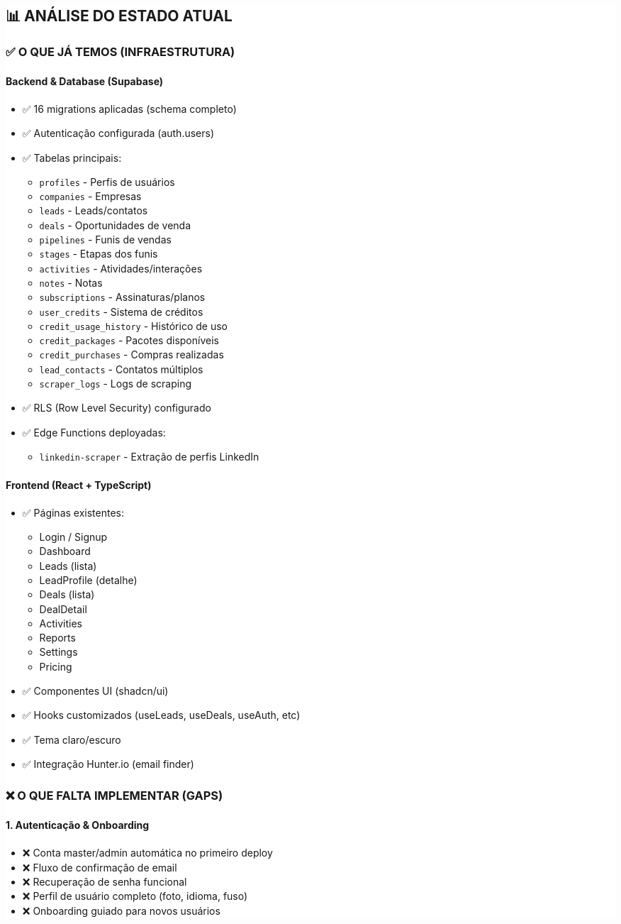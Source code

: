 
## 📊 ANÁLISE DO ESTADO ATUAL

### ✅ O QUE JÁ TEMOS (INFRAESTRUTURA)

#### Backend & Database (Supabase)
- ✅ 16 migrations aplicadas (schema completo)
- ✅ Autenticação configurada (auth.users)
- ✅ Tabelas principais:
  - `profiles` - Perfis de usuários
  - `companies` - Empresas
  - `leads` - Leads/contatos
  - `deals` - Oportunidades de venda
  - `pipelines` - Funis de vendas
  - `stages` - Etapas dos funis
  - `activities` - Atividades/interações
  - `notes` - Notas
  - `subscriptions` - Assinaturas/planos
  - `user_credits` - Sistema de créditos
  - `credit_usage_history` - Histórico de uso
  - `credit_packages` - Pacotes disponíveis
  - `credit_purchases` - Compras realizadas
  - `lead_contacts` - Contatos múltiplos
  - `scraper_logs` - Logs de scraping

- ✅ RLS (Row Level Security) configurado
- ✅ Edge Functions deployadas:
  - `linkedin-scraper` - Extração de perfis LinkedIn

#### Frontend (React + TypeScript)
- ✅ Páginas existentes:
  - Login / Signup
  - Dashboard
  - Leads (lista)
  - LeadProfile (detalhe)
  - Deals (lista)
  - DealDetail
  - Activities
  - Reports
  - Settings
  - Pricing
  
- ✅ Componentes UI (shadcn/ui)
- ✅ Hooks customizados (useLeads, useDeals, useAuth, etc)
- ✅ Tema claro/escuro
- ✅ Integração Hunter.io (email finder)

### ❌ O QUE FALTA IMPLEMENTAR (GAPS)

#### 1. Autenticação & Onboarding
- ❌ Conta master/admin automática no primeiro deploy
- ❌ Fluxo de confirmação de email
- ❌ Recuperação de senha funcional
- ❌ Perfil de usuário completo (foto, idioma, fuso)
- ❌ Onboarding guiado para novos usuários
